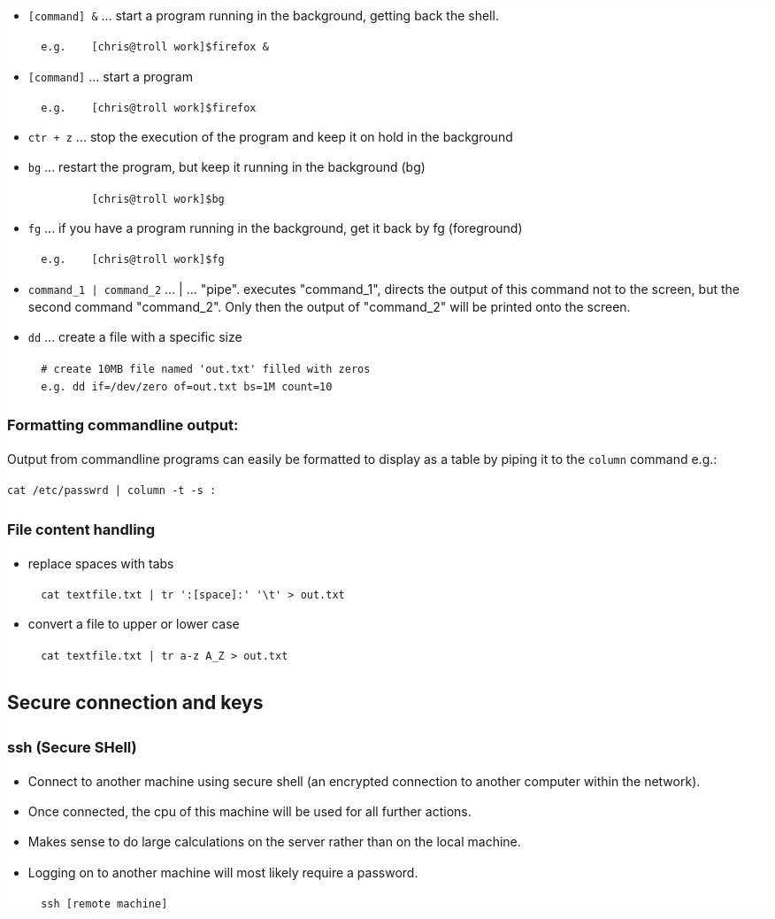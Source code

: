 - `[command] &` ... start a program running in the background, getting back the shell.

        e.g.    [chris@troll work]$firefox &

- `[command]` ... start a program

        e.g.    [chris@troll work]$firefox

- `ctr + z`         ... stop the execution of the program and keep it on hold in the background
- `bg`              ... restart the program, but keep it running in the background (bg)

                [chris@troll work]$bg

- `fg`              ... if you have a program running in the background, get it back by fg (foreground)

        e.g.    [chris@troll work]$fg

- `command_1 | command_2` ... | ... "pipe". executes "command_1", directs the output of this command not to the screen, but the second command "command_2". Only then the output of "command_2" will be printed onto the screen.

- `dd`          ... create a file with a specific size

        # create 10MB file named 'out.txt' filled with zeros 
        e.g. dd if=/dev/zero of=out.txt bs=1M count=10

### Formatting commandline output:

Output from commandline programs can easily be formatted to display as a table
by piping it to the `column` command e.g.:

    cat /etc/passwrd | column -t -s :


### File content handling

- replace spaces with tabs

        cat textfile.txt | tr ':[space]:' '\t' > out.txt

- convert a file to upper or lower case

        cat textfile.txt | tr a-z A_Z > out.txt

## Secure connection and keys 

### ssh (Secure SHell)

- Connect to another machine using secure shell (an encrypted connection to another computer within the network). 
- Once connected, the cpu of this machine will be used for all further actions.
- Makes sense to do large calculations on the server rather than on the local machine.
- Logging on to another machine will most likely require a password.

        ssh [remote machine]
